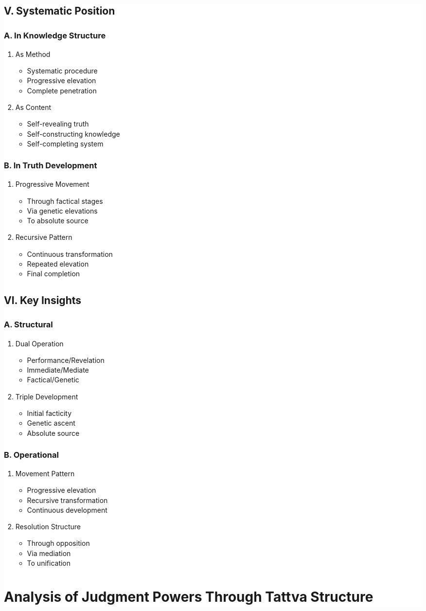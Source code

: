## V. Systematic Position

### A. In Knowledge Structure
1. As Method
   - Systematic procedure
   - Progressive elevation
   - Complete penetration

2. As Content
   - Self-revealing truth
   - Self-constructing knowledge
   - Self-completing system

### B. In Truth Development
1. Progressive Movement
   - Through factical stages
   - Via genetic elevations
   - To absolute source

2. Recursive Pattern
   - Continuous transformation
   - Repeated elevation
   - Final completion

## VI. Key Insights

### A. Structural
1. Dual Operation
   - Performance/Revelation
   - Immediate/Mediate
   - Factical/Genetic

2. Triple Development
   - Initial facticity
   - Genetic ascent
   - Absolute source

### B. Operational
1. Movement Pattern
   - Progressive elevation
   - Recursive transformation
   - Continuous development

2. Resolution Structure
   - Through opposition
   - Via mediation
   - To unification

# Analysis of Judgment Powers Through Tattva Structure
